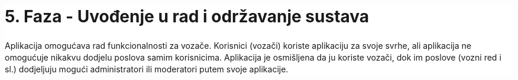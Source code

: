 # 5. Faza - Uvođenje u rad i održavanje sustava
Aplikacija omogućava rad funkcionalnosti za vozače. Korisnici (vozači) koriste aplikaciju za svoje svrhe, ali aplikacija ne omogućuje nikakvu dodjelu poslova samim korisnicima. Aplikacija je osmišljena da ju koriste vozači, dok im poslove (vozni red i sl.) dodjeljuju mogući administratori ili moderatori putem svoje aplikacije.
